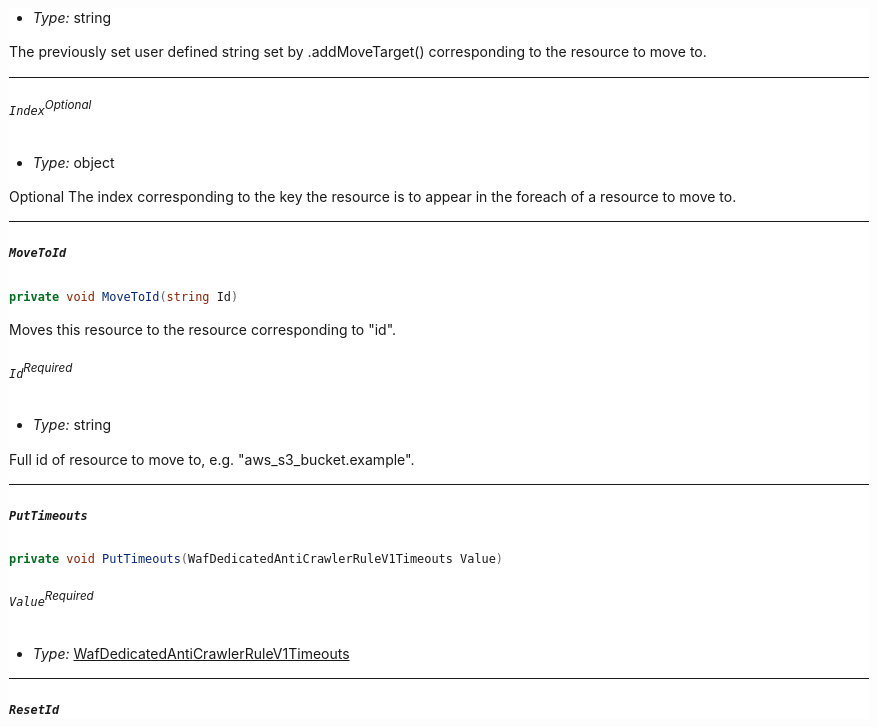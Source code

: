 - *Type:* string

The previously set user defined string set by .addMoveTarget() corresponding to the resource to move to.

---

###### `Index`<sup>Optional</sup> <a name="Index" id="@cdktf/provider-opentelekomcloud.wafDedicatedAntiCrawlerRuleV1.WafDedicatedAntiCrawlerRuleV1.moveTo.parameter.index"></a>

- *Type:* object

Optional The index corresponding to the key the resource is to appear in the foreach of a resource to move to.

---

##### `MoveToId` <a name="MoveToId" id="@cdktf/provider-opentelekomcloud.wafDedicatedAntiCrawlerRuleV1.WafDedicatedAntiCrawlerRuleV1.moveToId"></a>

```csharp
private void MoveToId(string Id)
```

Moves this resource to the resource corresponding to "id".

###### `Id`<sup>Required</sup> <a name="Id" id="@cdktf/provider-opentelekomcloud.wafDedicatedAntiCrawlerRuleV1.WafDedicatedAntiCrawlerRuleV1.moveToId.parameter.id"></a>

- *Type:* string

Full id of resource to move to, e.g. "aws_s3_bucket.example".

---

##### `PutTimeouts` <a name="PutTimeouts" id="@cdktf/provider-opentelekomcloud.wafDedicatedAntiCrawlerRuleV1.WafDedicatedAntiCrawlerRuleV1.putTimeouts"></a>

```csharp
private void PutTimeouts(WafDedicatedAntiCrawlerRuleV1Timeouts Value)
```

###### `Value`<sup>Required</sup> <a name="Value" id="@cdktf/provider-opentelekomcloud.wafDedicatedAntiCrawlerRuleV1.WafDedicatedAntiCrawlerRuleV1.putTimeouts.parameter.value"></a>

- *Type:* <a href="#@cdktf/provider-opentelekomcloud.wafDedicatedAntiCrawlerRuleV1.WafDedicatedAntiCrawlerRuleV1Timeouts">WafDedicatedAntiCrawlerRuleV1Timeouts</a>

---

##### `ResetId` <a name="ResetId" id="@cdktf/provider-opentelekomcloud.wafDedicatedAntiCrawlerRuleV1.WafDedicatedAntiCrawlerRuleV1.resetId"></a>
